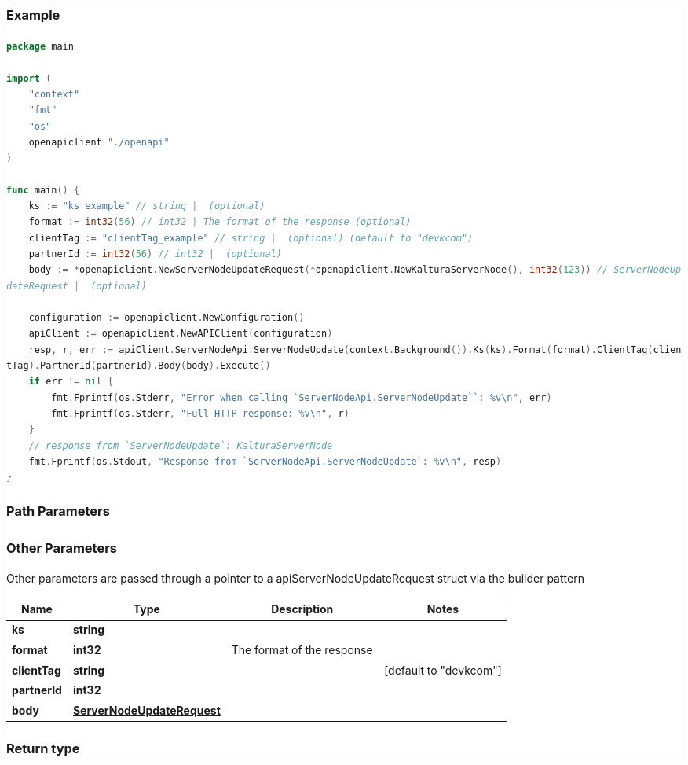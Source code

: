 


### Example

```go
package main

import (
    "context"
    "fmt"
    "os"
    openapiclient "./openapi"
)

func main() {
    ks := "ks_example" // string |  (optional)
    format := int32(56) // int32 | The format of the response (optional)
    clientTag := "clientTag_example" // string |  (optional) (default to "devkcom")
    partnerId := int32(56) // int32 |  (optional)
    body := *openapiclient.NewServerNodeUpdateRequest(*openapiclient.NewKalturaServerNode(), int32(123)) // ServerNodeUpdateRequest |  (optional)

    configuration := openapiclient.NewConfiguration()
    apiClient := openapiclient.NewAPIClient(configuration)
    resp, r, err := apiClient.ServerNodeApi.ServerNodeUpdate(context.Background()).Ks(ks).Format(format).ClientTag(clientTag).PartnerId(partnerId).Body(body).Execute()
    if err != nil {
        fmt.Fprintf(os.Stderr, "Error when calling `ServerNodeApi.ServerNodeUpdate``: %v\n", err)
        fmt.Fprintf(os.Stderr, "Full HTTP response: %v\n", r)
    }
    // response from `ServerNodeUpdate`: KalturaServerNode
    fmt.Fprintf(os.Stdout, "Response from `ServerNodeApi.ServerNodeUpdate`: %v\n", resp)
}
```

### Path Parameters



### Other Parameters

Other parameters are passed through a pointer to a apiServerNodeUpdateRequest struct via the builder pattern


Name | Type | Description  | Notes
------------- | ------------- | ------------- | -------------
 **ks** | **string** |  | 
 **format** | **int32** | The format of the response | 
 **clientTag** | **string** |  | [default to &quot;devkcom&quot;]
 **partnerId** | **int32** |  | 
 **body** | [**ServerNodeUpdateRequest**](ServerNodeUpdateRequest.md) |  | 

### Return type
